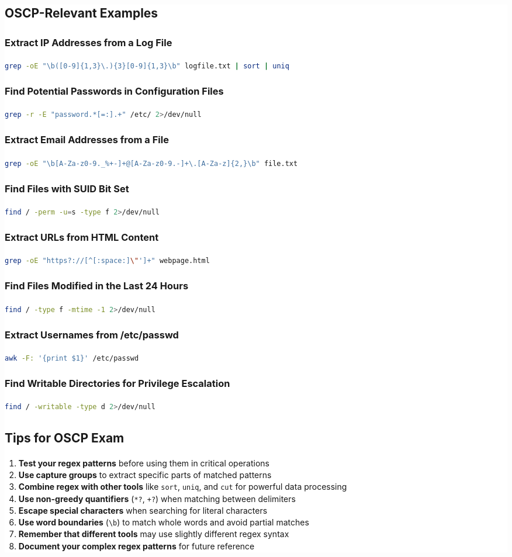 ## OSCP-Relevant Examples

### Extract IP Addresses from a Log File
```bash
grep -oE "\b([0-9]{1,3}\.){3}[0-9]{1,3}\b" logfile.txt | sort | uniq
```

### Find Potential Passwords in Configuration Files
```bash
grep -r -E "password.*[=:].+" /etc/ 2>/dev/null
```

### Extract Email Addresses from a File
```bash
grep -oE "\b[A-Za-z0-9._%+-]+@[A-Za-z0-9.-]+\.[A-Za-z]{2,}\b" file.txt
```

### Find Files with SUID Bit Set
```bash
find / -perm -u=s -type f 2>/dev/null
```

### Extract URLs from HTML Content
```bash
grep -oE "https?://[^[:space:]\"']+" webpage.html
```

### Find Files Modified in the Last 24 Hours
```bash
find / -type f -mtime -1 2>/dev/null
```

### Extract Usernames from /etc/passwd
```bash
awk -F: '{print $1}' /etc/passwd
```

### Find Writable Directories for Privilege Escalation
```bash
find / -writable -type d 2>/dev/null
```

## Tips for OSCP Exam

1. **Test your regex patterns** before using them in critical operations
2. **Use capture groups** to extract specific parts of matched patterns
3. **Combine regex with other tools** like `sort`, `uniq`, and `cut` for powerful data processing
4. **Use non-greedy quantifiers** (`*?`, `+?`) when matching between delimiters
5. **Escape special characters** when searching for literal characters
6. **Use word boundaries** (`\b`) to match whole words and avoid partial matches
7. **Remember that different tools** may use slightly different regex syntax
8. **Document your complex regex patterns** for future reference
